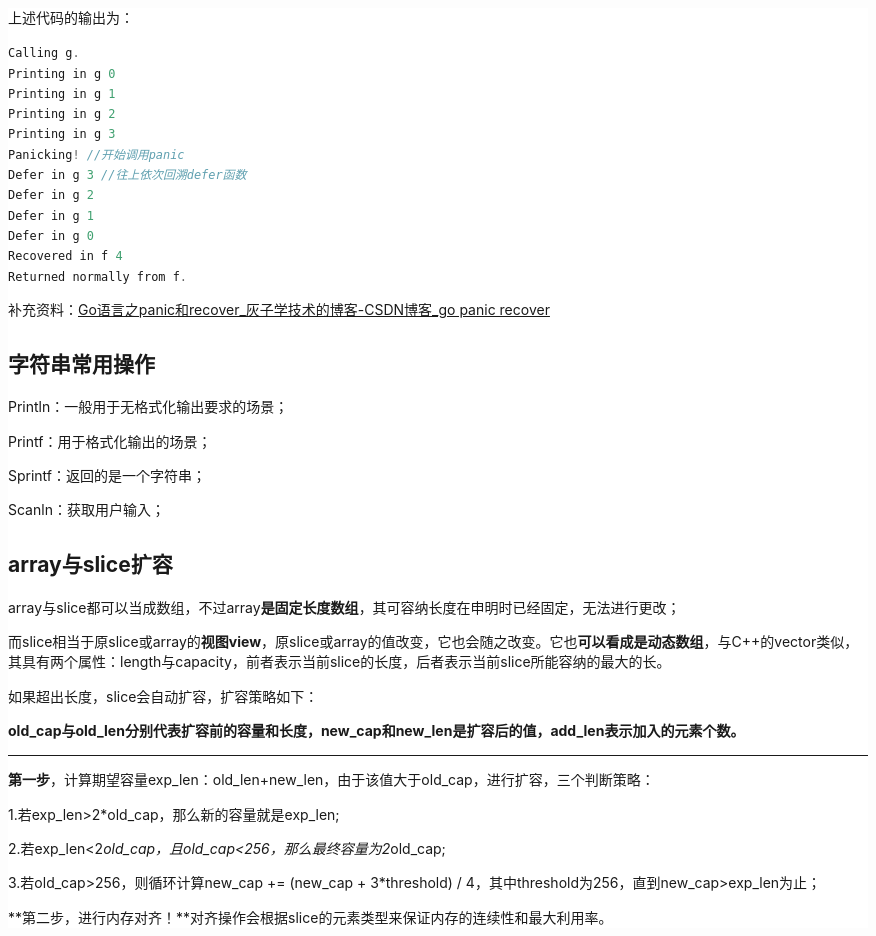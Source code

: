 上述代码的输出为：

```go
Calling g.
Printing in g 0
Printing in g 1
Printing in g 2
Printing in g 3
Panicking! //开始调用panic
Defer in g 3 //往上依次回溯defer函数
Defer in g 2
Defer in g 1
Defer in g 0
Recovered in f 4
Returned normally from f.
```

补充资料：[Go语言之panic和recover_灰子学技术的博客-CSDN博客_go panic recover](https://blog.csdn.net/zhghost/article/details/103625778)

## 字符串常用操作
Println：一般用于无格式化输出要求的场景；

Printf：用于格式化输出的场景；

Sprintf：返回的是一个字符串；

Scanln：获取用户输入；

## array与slice扩容
array与slice都可以当成数组，不过array**是固定长度数组**，其可容纳长度在申明时已经固定，无法进行更改；



而slice相当于原slice或array的**视图view**，原slice或array的值改变，它也会随之改变。它也**可以看成是动态数组**，与C++的vector类似，其具有两个属性：length与capacity，前者表示当前slice的长度，后者表示当前slice所能容纳的最大的长。



如果超出长度，slice会自动扩容，扩容策略如下：

**old_cap与old_len分别代表扩容前的容量和长度，new_cap和new_len是扩容后的值，add_len表示加入的元素个数。**

****

**第一步**，计算期望容量exp_len：old_len+new_len，由于该值大于old_cap，进行扩容，三个判断策略：



1.若exp_len>2*old_cap，那么新的容量就是exp_len;



2.若exp_len<2*old_cap，且old_cap<256，那么最终容量为2*old_cap;



3.若old_cap>256，则循环计算new_cap += (new_cap + 3*threshold) / 4，其中threshold为256，直到new_cap>exp_len为止；



**第二步，进行内存对齐！**对齐操作会根据slice的元素类型来保证内存的连续性和最大利用率。
